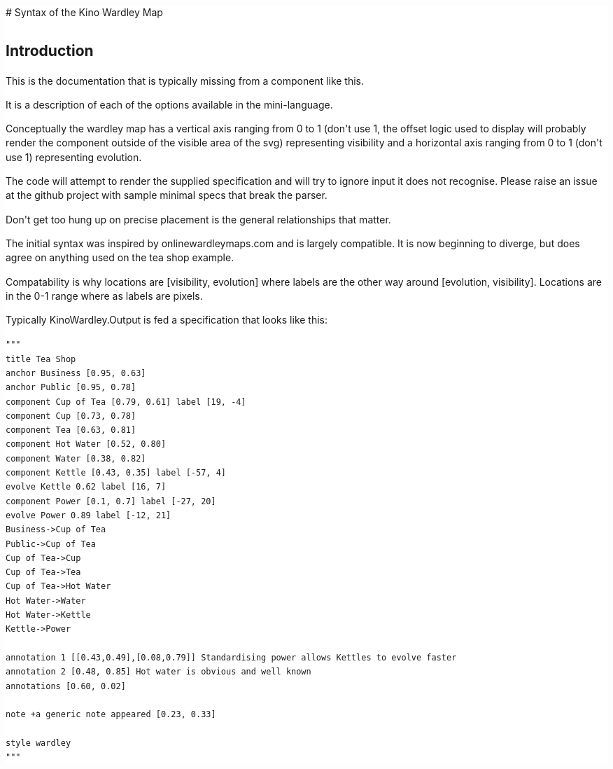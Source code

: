 # Syntax of the Kino Wardley Map

## Introduction

This is the documentation that is typically missing from a component like this.

It is a description of each of the options available in the mini-language.

Conceptually the wardley map has a vertical axis ranging from 0 to 1 (don't use 1, the offset logic used to display will probably render the component outside of the visible area of the svg) representing visibility and a horizontal axis ranging from 0 to 1 (don't use 1) representing evolution.

The code will attempt to render the supplied specification and will try to ignore input it does
not recognise. Please raise an issue at the github project with sample minimal specs that break the parser.

Don't get too hung up on precise placement is the general relationships that matter.

The initial syntax was inspired by onlinewardleymaps.com and is largely compatible. It is now beginning to diverge, but does agree on anything used on the tea shop example.

Compatability is why locations are [visibility, evolution] where labels are the other way around [evolution, visibility].
Locations are in the 0-1 range where as labels are pixels.

Typically KinoWardley.Output is fed a specification that looks like this:

```
"""
title Tea Shop
anchor Business [0.95, 0.63]
anchor Public [0.95, 0.78]
component Cup of Tea [0.79, 0.61] label [19, -4]
component Cup [0.73, 0.78]
component Tea [0.63, 0.81]
component Hot Water [0.52, 0.80]
component Water [0.38, 0.82]
component Kettle [0.43, 0.35] label [-57, 4]
evolve Kettle 0.62 label [16, 7]
component Power [0.1, 0.7] label [-27, 20]
evolve Power 0.89 label [-12, 21]
Business->Cup of Tea
Public->Cup of Tea
Cup of Tea->Cup
Cup of Tea->Tea
Cup of Tea->Hot Water
Hot Water->Water
Hot Water->Kettle 
Kettle->Power

annotation 1 [[0.43,0.49],[0.08,0.79]] Standardising power allows Kettles to evolve faster
annotation 2 [0.48, 0.85] Hot water is obvious and well known
annotations [0.60, 0.02]

note +a generic note appeared [0.23, 0.33]

style wardley
"""
```
